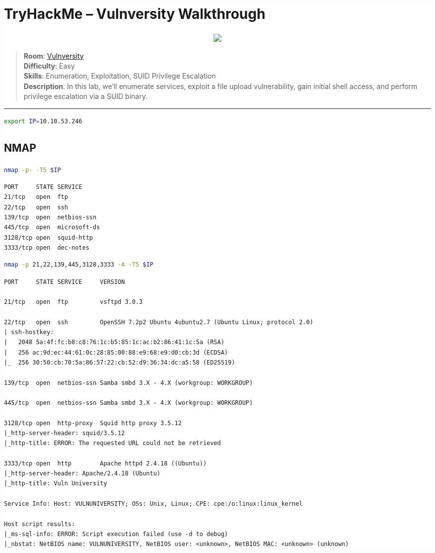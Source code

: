 # TryHackMe – Vulnversity Walkthrough

<div align="center">
  <img src="https://github.com/user-attachments/assets/b4f6581a-91e7-4583-90a8-4e58dd1bf74d" width="300" />
</div>

> **Room**: [Vulnversity](https://tryhackme.com/room/vulnversity)  
> **Difficulty**: Easy  
> **Skills**: Enumeration, Exploitation, SUID Privilege Escalation  
> **Description**: In this lab, we’ll enumerate services, exploit a file upload vulnerability, gain initial shell access, and perform privilege escalation via a SUID binary.

---

```bash
export IP=10.10.53.246
```

## NMAP

```bash
nmap -p- -T5 $IP
```

```
PORT     STATE SERVICE
21/tcp   open  ftp
22/tcp   open  ssh
139/tcp  open  netbios-ssn
445/tcp  open  microsoft-ds
3128/tcp open  squid-http
3333/tcp open  dec-notes
```

```bash
nmap -p 21,22,139,445,3128,3333 -A -T5 $IP
```

```
PORT     STATE SERVICE     VERSION

21/tcp   open  ftp         vsftpd 3.0.3

22/tcp   open  ssh         OpenSSH 7.2p2 Ubuntu 4ubuntu2.7 (Ubuntu Linux; protocol 2.0)
| ssh-hostkey: 
|   2048 5a:4f:fc:b8:c8:76:1c:b5:85:1c:ac:b2:86:41:1c:5a (RSA)
|   256 ac:9d:ec:44:61:0c:28:85:00:88:e9:68:e9:d0:cb:3d (ECDSA)
|_  256 30:50:cb:70:5a:86:57:22:cb:52:d9:36:34:dc:a5:58 (ED25519)

139/tcp  open  netbios-ssn Samba smbd 3.X - 4.X (workgroup: WORKGROUP)

445/tcp  open  netbios-ssn Samba smbd 3.X - 4.X (workgroup: WORKGROUP)

3128/tcp open  http-proxy  Squid http proxy 3.5.12
|_http-server-header: squid/3.5.12
|_http-title: ERROR: The requested URL could not be retrieved

3333/tcp open  http        Apache httpd 2.4.18 ((Ubuntu))
|_http-server-header: Apache/2.4.18 (Ubuntu)
|_http-title: Vuln University

Service Info: Host: VULNUNIVERSITY; OSs: Unix, Linux; CPE: cpe:/o:linux:linux_kernel

Host script results:
|_ms-sql-info: ERROR: Script execution failed (use -d to debug)
|_nbstat: NetBIOS name: VULNUNIVERSITY, NetBIOS user: <unknown>, NetBIOS MAC: <unknown> (unknown)
```